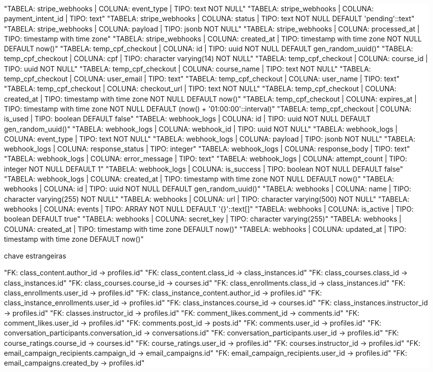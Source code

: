 "TABELA: stripe_webhooks | COLUNA: event_type | TIPO: text NOT NULL"
"TABELA: stripe_webhooks | COLUNA: payment_intent_id | TIPO: text"
"TABELA: stripe_webhooks | COLUNA: status | TIPO: text NOT NULL DEFAULT 'pending'::text"
"TABELA: stripe_webhooks | COLUNA: payload | TIPO: jsonb NOT NULL"
"TABELA: stripe_webhooks | COLUNA: processed_at | TIPO: timestamp with time zone"
"TABELA: stripe_webhooks | COLUNA: created_at | TIPO: timestamp with time zone NOT NULL DEFAULT now()"
"TABELA: temp_cpf_checkout | COLUNA: id | TIPO: uuid NOT NULL DEFAULT gen_random_uuid()"
"TABELA: temp_cpf_checkout | COLUNA: cpf | TIPO: character varying(14) NOT NULL"
"TABELA: temp_cpf_checkout | COLUNA: course_id | TIPO: uuid NOT NULL"
"TABELA: temp_cpf_checkout | COLUNA: course_name | TIPO: text NOT NULL"
"TABELA: temp_cpf_checkout | COLUNA: user_email | TIPO: text"
"TABELA: temp_cpf_checkout | COLUNA: user_name | TIPO: text"
"TABELA: temp_cpf_checkout | COLUNA: checkout_url | TIPO: text NOT NULL"
"TABELA: temp_cpf_checkout | COLUNA: created_at | TIPO: timestamp with time zone NOT NULL DEFAULT now()"
"TABELA: temp_cpf_checkout | COLUNA: expires_at | TIPO: timestamp with time zone NOT NULL DEFAULT (now() + '01:00:00'::interval)"
"TABELA: temp_cpf_checkout | COLUNA: is_used | TIPO: boolean DEFAULT false"
"TABELA: webhook_logs | COLUNA: id | TIPO: uuid NOT NULL DEFAULT gen_random_uuid()"
"TABELA: webhook_logs | COLUNA: webhook_id | TIPO: uuid NOT NULL"
"TABELA: webhook_logs | COLUNA: event_type | TIPO: text NOT NULL"
"TABELA: webhook_logs | COLUNA: payload | TIPO: jsonb NOT NULL"
"TABELA: webhook_logs | COLUNA: response_status | TIPO: integer"
"TABELA: webhook_logs | COLUNA: response_body | TIPO: text"
"TABELA: webhook_logs | COLUNA: error_message | TIPO: text"
"TABELA: webhook_logs | COLUNA: attempt_count | TIPO: integer NOT NULL DEFAULT 1"
"TABELA: webhook_logs | COLUNA: is_success | TIPO: boolean NOT NULL DEFAULT false"
"TABELA: webhook_logs | COLUNA: created_at | TIPO: timestamp with time zone NOT NULL DEFAULT now()"
"TABELA: webhooks | COLUNA: id | TIPO: uuid NOT NULL DEFAULT gen_random_uuid()"
"TABELA: webhooks | COLUNA: name | TIPO: character varying(255) NOT NULL"
"TABELA: webhooks | COLUNA: url | TIPO: character varying(500) NOT NULL"
"TABELA: webhooks | COLUNA: events | TIPO: ARRAY NOT NULL DEFAULT '{}'::text[]"
"TABELA: webhooks | COLUNA: is_active | TIPO: boolean DEFAULT true"
"TABELA: webhooks | COLUNA: secret_key | TIPO: character varying(255)"
"TABELA: webhooks | COLUNA: created_at | TIPO: timestamp with time zone DEFAULT now()"
"TABELA: webhooks | COLUNA: updated_at | TIPO: timestamp with time zone DEFAULT now()"


chave estrangeiras


"FK: class_content.author_id -> profiles.id"
"FK: class_content.class_id -> class_instances.id"
"FK: class_courses.class_id -> class_instances.id"
"FK: class_courses.course_id -> courses.id"
"FK: class_enrollments.class_id -> class_instances.id"
"FK: class_enrollments.user_id -> profiles.id"
"FK: class_instance_content.author_id -> profiles.id"
"FK: class_instance_enrollments.user_id -> profiles.id"
"FK: class_instances.course_id -> courses.id"
"FK: class_instances.instructor_id -> profiles.id"
"FK: classes.instructor_id -> profiles.id"
"FK: comment_likes.comment_id -> comments.id"
"FK: comment_likes.user_id -> profiles.id"
"FK: comments.post_id -> posts.id"
"FK: comments.user_id -> profiles.id"
"FK: conversation_participants.conversation_id -> conversations.id"
"FK: conversation_participants.user_id -> profiles.id"
"FK: course_ratings.course_id -> courses.id"
"FK: course_ratings.user_id -> profiles.id"
"FK: courses.instructor_id -> profiles.id"
"FK: email_campaign_recipients.campaign_id -> email_campaigns.id"
"FK: email_campaign_recipients.user_id -> profiles.id"
"FK: email_campaigns.created_by -> profiles.id"